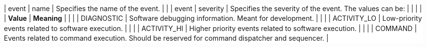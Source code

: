| event                      | name            | Specifies the name of the event.                                                                                                                                                                                                                                                                                                                                                                                                                                                                                                                                                |                                                                                                                                                                        |
| event                      | severity        | Specifies the severity of the event. The values can be:                                                                                                                                                                                                                                                                                                                                                                                                                                                                                                                         |                                                                                                                                                                        |
|                            |                 | **Value**                                                                                                                                                                                                                                                                                                                                                                                                                                                                                                                                                                       | **Meaning**                                                                                                                                                            |
|                            |                 | DIAGNOSTIC                                                                                                                                                                                                                                                                                                                                                                                                                                                                                                                                                                      | Software debugging information. Meant for development.                                                                                                                 |
|                            |                 | ACTIVITY\_LO                                                                                                                                                                                                                                                                                                                                                                                                                                                                                                                                                                    | Low-priority events related to software execution.                                                                                                                     |
|                            |                 | ACTIVITY\_HI                                                                                                                                                                                                                                                                                                                                                                                                                                                                                                                                                                    | Higher priority events related to software execution.                                                                                                                  |
|                            |                 | COMMAND                                                                                                                                                                                                                                                                                                                                                                                                                                                                                                                                                                         | Events related to command execution. Should be reserved for command dispatcher and sequencer.                                                                          |